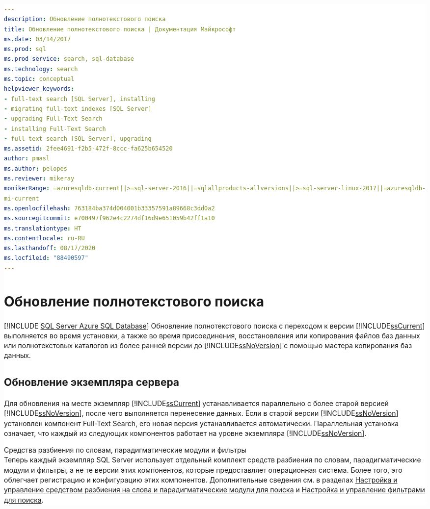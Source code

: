 ```yaml
---
description: Обновление полнотекстового поиска
title: Обновление полнотекстового поиска | Документация Майкрософт
ms.date: 03/14/2017
ms.prod: sql
ms.prod_service: search, sql-database
ms.technology: search
ms.topic: conceptual
helpviewer_keywords:
- full-text search [SQL Server], installing
- migrating full-text indexes [SQL Server]
- upgrading Full-Text Search
- installing Full-Text Search
- full-text search [SQL Server], upgrading
ms.assetid: 2fee4691-f2b5-472f-8ccc-fa625b654520
author: pmasl
ms.author: pelopes
ms.reviewer: mikeray
monikerRange: =azuresqldb-current||>=sql-server-2016||=sqlallproducts-allversions||>=sql-server-linux-2017||=azuresqldb-mi-current
ms.openlocfilehash: 763184ba374d004001b33357591a89668c3dd0a2
ms.sourcegitcommit: e700497f962e4c2274df16d9e651059b42ff1a10
ms.translationtype: HT
ms.contentlocale: ru-RU
ms.lasthandoff: 08/17/2020
ms.locfileid: "88490597"
---
```

# <a name="upgrade-full-text-search"></a>Обновление полнотекстового поиска
[!INCLUDE [SQL Server Azure SQL Database](../../includes/applies-to-version/sql-asdb.md)]
  Обновление полнотекстового поиска с переходом к версии [!INCLUDE[ssCurrent](../../includes/sscurrent-md.md)] выполняется во время установки, а также во время присоединения, восстановления или копирования файлов баз данных или полнотекстовых каталогов из более ранней версии до [!INCLUDE[ssNoVersion](../../includes/ssnoversion-md.md)] с помощью мастера копирования баз данных.  
  
  
##  <a name="upgrade-a-server-instance"></a><a name="Upgrade_Server"></a> Обновление экземпляра сервера  
 Для обновления на месте экземпляр [!INCLUDE[ssCurrent](../../includes/sscurrent-md.md)] устанавливается параллельно с более старой версией [!INCLUDE[ssNoVersion](../../includes/ssnoversion-md.md)], после чего выполняется перенесение данных. Если в старой версии [!INCLUDE[ssNoVersion](../../includes/ssnoversion-md.md)] установлен компонент Full-Text Search, его новая версия устанавливается автоматически. Параллельная установка означает, что каждый из следующих компонентов работает на уровне экземпляра [!INCLUDE[ssNoVersion](../../includes/ssnoversion-md.md)].  
  
 Средства разбиения по словам, парадигматические модули и фильтры  
 Теперь каждый экземпляр SQL Server использует отдельный комплект средств разбиения по словам, парадигматические модули и фильтры, а не те версии этих компонентов, которые предоставляет операционная система. Более того, это облегчает регистрацию и конфигурацию этих компонентов. Дополнительные сведения см. в разделах [Настройка и управление средством разбиения на слова и парадигматические модули для поиска](../../relational-databases/search/configure-and-manage-word-breakers-and-stemmers-for-search.md) и [Настройка и управление фильтрами для поиска](../../relational-databases/search/configure-and-manage-filters-for-search.md).  
  